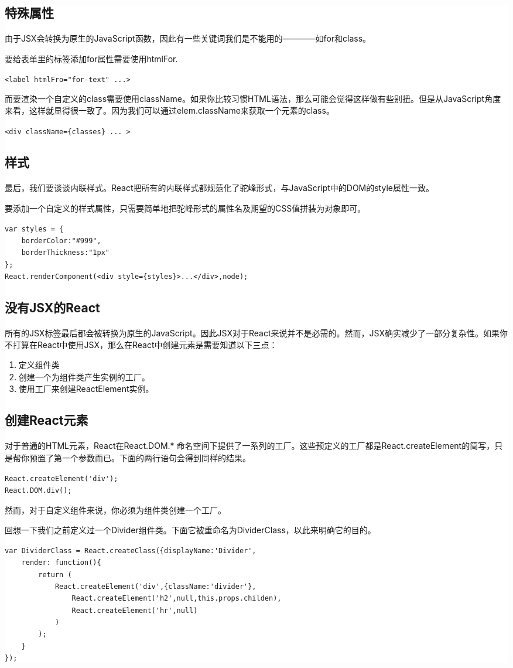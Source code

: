 ## 特殊属性
由于JSX会转换为原生的JavaScript函数，因此有一些关键词我们是不能用的————如for和class。

要给表单里的标签添加for属性需要使用htmlFor.
~~~
<label htmlFro="for-text" ...>
~~~

而要渲染一个自定义的class需要使用className。如果你比较习惯HTML语法，那么可能会觉得这样做有些别扭。但是从JavaScript角度来看，这样就显得很一致了。因为我们可以通过elem.className来获取一个元素的class。
~~~
<div className={classes} ... >
~~~

## 样式
最后，我们要谈谈内联样式。React把所有的内联样式都规范化了驼峰形式，与JavaScript中的DOM的style属性一致。

要添加一个自定义的样式属性，只需要简单地把驼峰形式的属性名及期望的CSS值拼装为对象即可。
~~~
var styles = {
    borderColor:"#999",
    borderThickness:"1px"
};
React.renderComponent(<div style={styles}>...</div>,node);
~~~

## 没有JSX的React
所有的JSX标签最后都会被转换为原生的JavaScript。因此JSX对于React来说并不是必需的。然而，JSX确实减少了一部分复杂性。如果你不打算在React中使用JSX，那么在React中创建元素是需要知道以下三点：
 1. 定义组件类
 2. 创建一个为组件类产生实例的工厂。
 3. 使用工厂来创建ReactElement实例。

## 创建React元素
对于普通的HTML元素，React在React.DOM.* 命名空间下提供了一系列的工厂。这些预定义的工厂都是React.createElement的简写，只是帮你预置了第一个参数而已。下面的两行语句会得到同样的结果。
~~~
React.createElement('div');
React.DOM.div();
~~~
然而，对于自定义组件来说，你必须为组件类创建一个工厂。

回想一下我们之前定义过一个Divider组件类。下面它被重命名为DividerClass，以此来明确它的目的。

~~~
var DividerClass = React.createClass({displayName:'Divider',
    render: function(){
        return (
            React.createElement('div',{className:'divider'},
                React.createElement('h2',null,this.props.childen),
                React.createElement('hr',null)
            )
        );
    }
});
~~~
